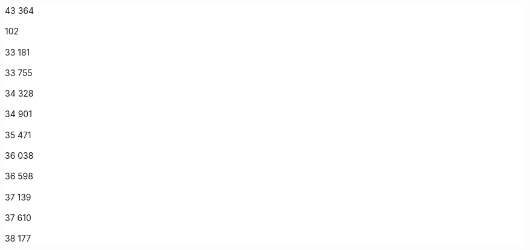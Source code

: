 </td>
      <td width="51">

43 364

</td>
    </tr>
    <tr>
      <td width="51">

102

</td>
      <td width="51">

33 181

</td>
      <td width="51">

33 755

</td>
      <td width="51">

34 328

</td>
      <td width="51">

34 901

</td>
      <td width="51">

35 471

</td>
      <td width="51">

36 038

</td>
      <td width="51">

36 598

</td>
      <td width="51">

37 139

</td>
      <td width="51">

37 610

</td>
      <td width="51">

38 177
